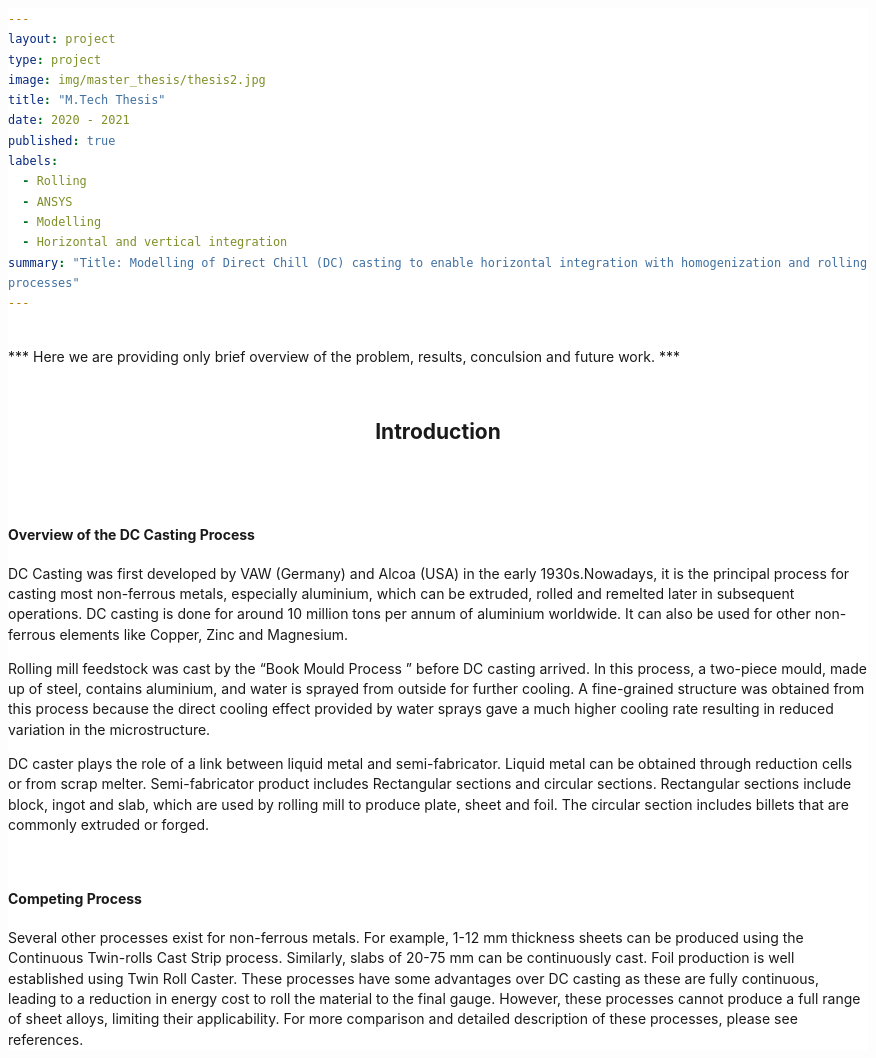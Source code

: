 ```yaml
---
layout: project
type: project
image: img/master_thesis/thesis2.jpg
title: "M.Tech Thesis"
date: 2020 - 2021
published: true
labels:
  - Rolling
  - ANSYS
  - Modelling
  - Horizontal and vertical integration
summary: "Title: Modelling of Direct Chill (DC) casting to enable horizontal integration with homogenization and rolling processes"
---
```



<br>
*** Here we are providing only brief overview of the problem, results, conculsion and future work. ***
<br>
<br>

<center> <h2> Introduction </h2> </center>
<br>
<br>

<h4> Overview of the DC Casting Process </h4>

DC Casting was first developed by VAW (Germany) and Alcoa (USA) in the early 1930s.Nowadays, it is the principal process for casting most non-ferrous metals, especially aluminium, which can be extruded, rolled and remelted later in subsequent operations. DC casting is done for
around 10 million tons per annum of aluminium worldwide. It can also be used for other non-ferrous elements like Copper, Zinc and Magnesium.

Rolling mill feedstock was cast by the “Book Mould Process ” before DC casting arrived. In this process, a two-piece mould, made up of steel, contains aluminium, and water is sprayed from outside for further cooling. A fine-grained structure was obtained from this process because the 
direct cooling effect provided by water sprays gave a much higher cooling rate resulting in reduced variation in the microstructure.

DC caster plays the role of a link between liquid metal and semi-fabricator. Liquid metal can be obtained through reduction cells or from scrap melter. Semi-fabricator product includes Rectangular sections and circular sections. Rectangular sections include block, ingot and slab, which are used by rolling mill to produce plate, sheet and foil. The circular section includes billets 
that are commonly extruded or forged.

<br>
<h4> Competing Process </h4>

Several other processes exist for non-ferrous metals. For example, 1-12 mm thickness sheets can be produced using the Continuous Twin-rolls Cast Strip process. Similarly, slabs of 20-75 mm can be continuously cast. Foil production is well established using Twin Roll Caster. These processes 
have some advantages over DC casting as these are fully continuous, leading to a reduction in energy cost to roll the material to the final gauge. However, these processes cannot produce a full range of sheet alloys, limiting their applicability. For more comparison and detailed description of these processes, please see references.
